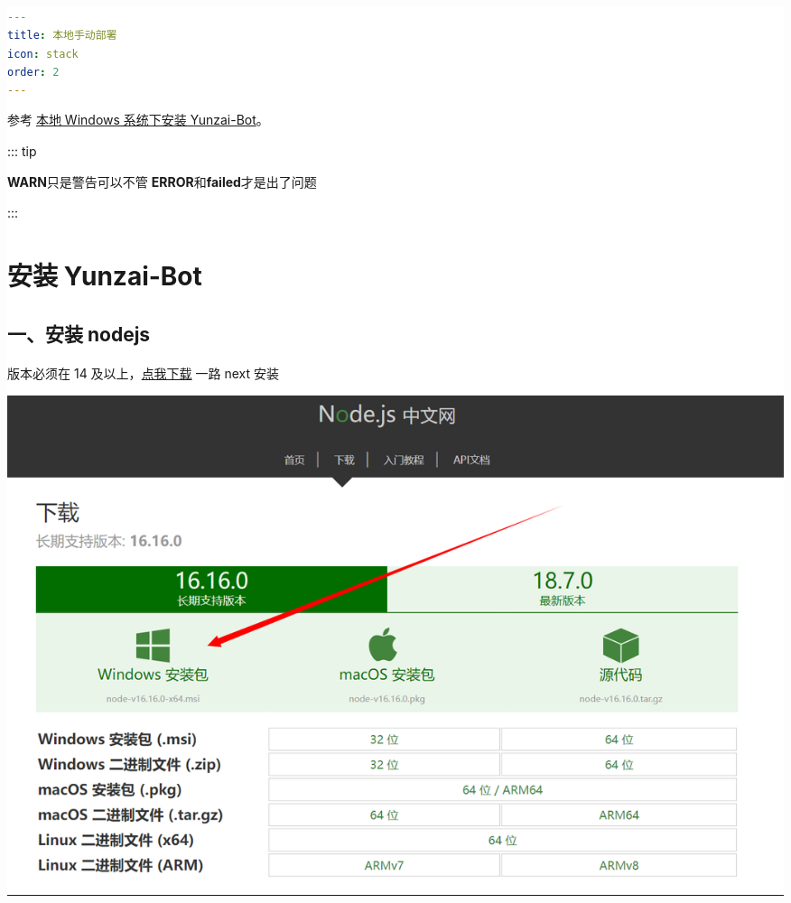 ```yaml
---
title: 本地手动部署
icon: stack
order: 2
---
```


参考 [本地 Windows 系统下安装 Yunzai-Bot](https://github.com/kirigirisan/Windows-Install-Yunzai-Bot)。

::: tip

**WARN**只是警告可以不管 **ERROR**和**failed**才是出了问题

:::

# **安装 Yunzai-Bot**

## **一、安装 nodejs**

版本必须在 14 及以上，[点我下载](http://nodejs.cn/download )  一路 next 安装

![](./assets/nodejs_download.png)

------
